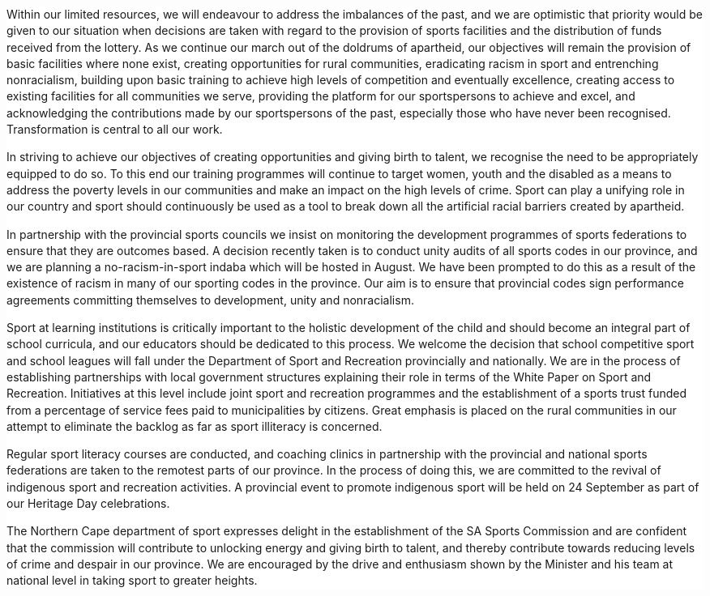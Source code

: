 Within our limited resources, we will endeavour to address the imbalances
of the past, and we are optimistic that priority would be given to our
situation when decisions are taken with regard to the provision of sports
facilities and the distribution of funds received from the lottery. As we
continue our march out of the doldrums of apartheid, our objectives will
remain the provision of basic facilities where none exist, creating
opportunities for rural communities, eradicating racism in sport and
entrenching nonracialism, building upon basic training to achieve high
levels of competition and eventually excellence, creating access to
existing facilities for all communities we serve, providing the platform
for our sportspersons to achieve and excel, and acknowledging the
contributions made by our sportspersons of the past, especially those who
have never been recognised. Transformation is central to all our work.

In striving to achieve our objectives of creating opportunities and giving
birth to talent, we recognise the need to be appropriately equipped to do
so. To this end our training programmes will continue to target women,
youth and the disabled as a means to address the poverty levels in our
communities and make an impact on the high levels of crime. Sport can play
a unifying role in our country and sport should continuously be used as a
tool to break down all the artificial racial barriers created by apartheid.

In partnership with the provincial sports councils we insist on monitoring
the development programmes of sports federations to ensure that they are
outcomes based. A decision recently taken is to conduct unity audits of all
sports codes in our province, and we are planning a no-racism-in-sport
indaba which will be hosted in August. We have been prompted to do this as
a result of the existence of racism in many of our sporting codes in the
province. Our aim is to ensure that provincial codes sign performance
agreements committing themselves to development, unity and nonracialism.

Sport at learning institutions is critically important to the holistic
development of the child and should become an integral part of school
curricula, and our educators should be dedicated to this process. We
welcome the decision that school competitive sport and school leagues will
fall under the Department of Sport and Recreation provincially and
nationally. We are in the process of establishing partnerships with local
government structures explaining their role in terms of the White Paper on
Sport and Recreation. Initiatives at this level include joint sport and
recreation programmes and the establishment of a sports trust funded from a
percentage of service fees paid to municipalities by citizens. Great
emphasis is placed on the rural communities in our attempt to eliminate the
backlog as far as sport illiteracy is concerned.

Regular sport literacy courses are conducted, and coaching clinics in
partnership with the provincial and national sports federations are taken
to the remotest parts of our province. In the process of doing this, we are
committed to the revival of indigenous sport and recreation activities. A
provincial event to promote indigenous sport will be held on 24 September
as part of our Heritage Day celebrations.

The Northern Cape department of sport expresses delight in the
establishment of the SA Sports Commission and are confident that the
commission will contribute to unlocking energy and giving birth to talent,
and thereby contribute towards reducing levels of crime and despair in our
province. We are encouraged by the drive and enthusiasm shown by the
Minister and his team at national level in taking sport to greater heights.
